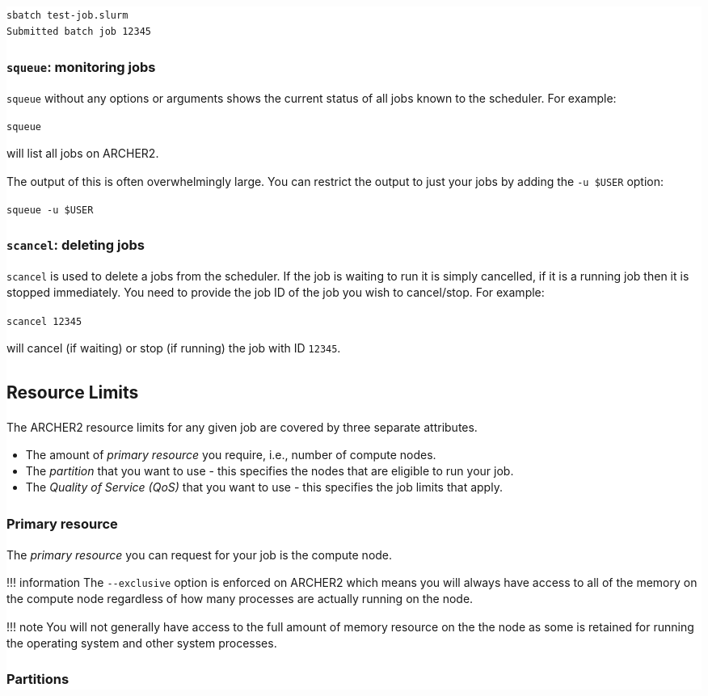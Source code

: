     sbatch test-job.slurm
    Submitted batch job 12345

### `squeue`: monitoring jobs

`squeue` without any options or arguments shows the current status of
all jobs known to the scheduler. For example:

    squeue

will list all jobs on ARCHER2.

The output of this is often overwhelmingly large. You can restrict the
output to just your jobs by adding the `-u $USER` option:

    squeue -u $USER

### `scancel`: deleting jobs

`scancel` is used to delete a jobs from the scheduler. If the job is
waiting to run it is simply cancelled, if it is a running job then it is
stopped immediately. You need to provide the job ID of the job you wish
to cancel/stop. For example:

    scancel 12345

will cancel (if waiting) or stop (if running) the job with ID `12345`.

## Resource Limits

The ARCHER2 resource limits for any given job are covered by three
separate attributes.

  - The amount of *primary resource* you require, i.e., number of
    compute nodes.
  - The *partition* that you want to use - this specifies the nodes that
    are eligible to run your job.
  - The *Quality of Service (QoS)* that you want to use - this specifies
    the job limits that apply.

### Primary resource

The *primary resource* you can request for your job is the compute node.

!!! information
    The `--exclusive` option is enforced on ARCHER2 which means you will
    always have access to all of the memory on the compute node regardless
    of how many processes are actually running on the node.

!!! note
    You will not generally have access to the full amount of memory resource
    on the the node as some is retained for running the operating system and
    other system processes.

### Partitions
